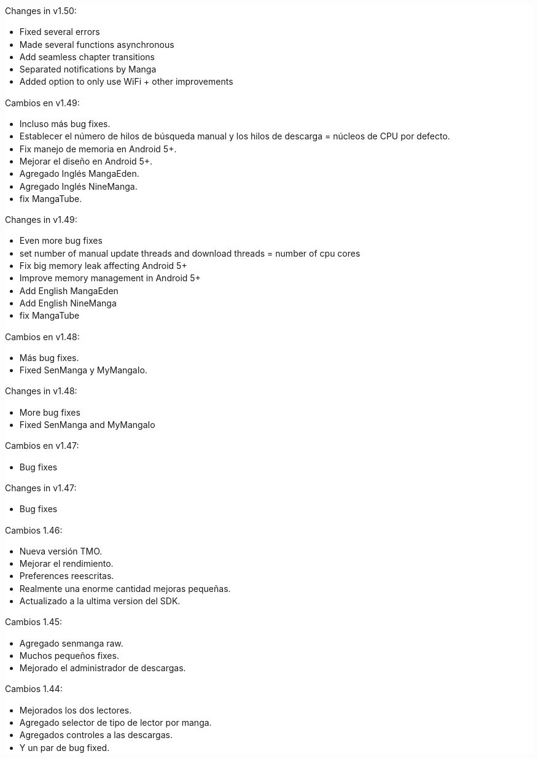 Changes in v1.50:
* Fixed several errors
* Made several functions asynchronous
* Add seamless chapter transitions
* Separated notifications by Manga
* Added option to only use WiFi + other improvements

Cambios en v1.49:
* Incluso más bug fixes.
* Establecer el número de hilos de búsqueda manual y los hilos de descarga = núcleos de CPU por defecto.
* Fix manejo de memoria en Android 5+.
* Mejorar el diseño en Android 5+.
* Agregado Inglés MangaEden.
* Agregado Inglés NineManga.
* fix MangaTube.

Changes in v1.49:
* Even more bug fixes
* set number of manual update threads and download threads = number of cpu cores
* Fix big memory leak affecting Android 5+
* Improve memory management in Android 5+
* Add English MangaEden
* Add English NineManga
* fix MangaTube

Cambios en v1.48:
* Más bug fixes.
* Fixed SenManga y MyMangaIo.

Changes in v1.48:
* More bug fixes
* Fixed SenManga and MyMangaIo

Cambios en v1.47:
* Bug fixes

Changes in v1.47:
* Bug fixes

Cambios 1.46:
* Nueva versión TMO.
* Mejorar el rendimiento.
* Preferences reescritas.
* Realmente una enorme cantidad mejoras pequeñas.
* Actualizado a la ultima version del SDK.

Cambios 1.45:
* Agregado senmanga raw.
* Muchos pequeños fixes.
* Mejorado el administrador de descargas.

Cambios 1.44:
* Mejorados los dos lectores.
* Agregado selector de tipo de lector por manga.
* Agregados controles a las descargas.
* Y un par de bug fixed.
